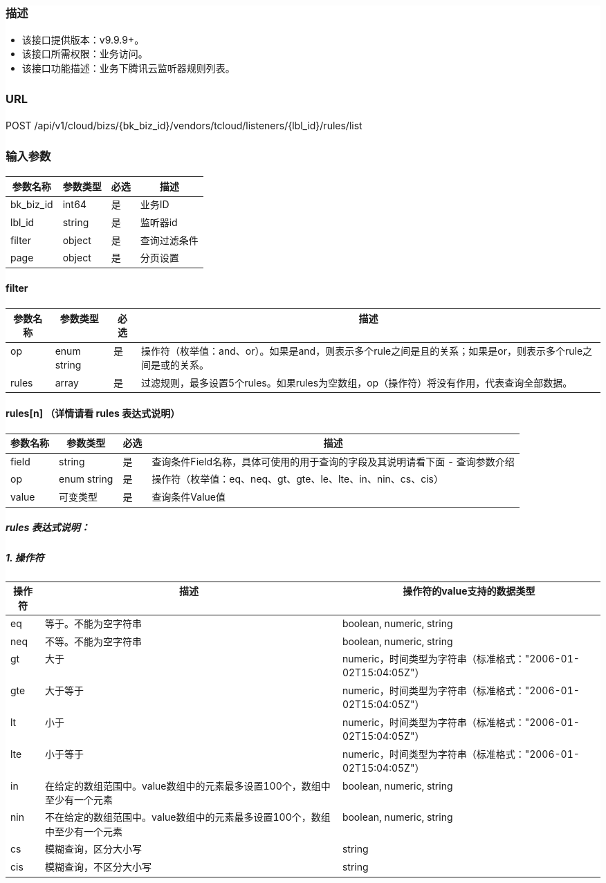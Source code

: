 ### 描述

- 该接口提供版本：v9.9.9+。
- 该接口所需权限：业务访问。
- 该接口功能描述：业务下腾讯云监听器规则列表。

### URL

POST /api/v1/cloud/bizs/{bk_biz_id}/vendors/tcloud/listeners/{lbl_id}/rules/list

### 输入参数

| 参数名称      | 参数类型   | 必选 | 描述     |
|-----------|--------|----|--------|
| bk_biz_id | int64  | 是  | 业务ID   |
| lbl_id    | string | 是  | 监听器id  |
| filter    | object | 是  | 查询过滤条件 |
| page      | object | 是  | 分页设置   |

#### filter

| 参数名称  | 参数类型        | 必选 | 描述                                                              |
|-------|-------------|----|-----------------------------------------------------------------|
| op    | enum string | 是  | 操作符（枚举值：and、or）。如果是and，则表示多个rule之间是且的关系；如果是or，则表示多个rule之间是或的关系。 |
| rules | array       | 是  | 过滤规则，最多设置5个rules。如果rules为空数组，op（操作符）将没有作用，代表查询全部数据。             |

#### rules[n] （详情请看 rules 表达式说明）

| 参数名称  | 参数类型        | 必选 | 描述                                          |
|-------|-------------|----|---------------------------------------------|
| field | string      | 是  | 查询条件Field名称，具体可使用的用于查询的字段及其说明请看下面 - 查询参数介绍  |
| op    | enum string | 是  | 操作符（枚举值：eq、neq、gt、gte、le、lte、in、nin、cs、cis） |
| value | 可变类型        | 是  | 查询条件Value值                                  |

##### rules 表达式说明：

##### 1. 操作符

| 操作符 | 描述                                        | 操作符的value支持的数据类型                              |
|-----|-------------------------------------------|-----------------------------------------------|
| eq  | 等于。不能为空字符串                                | boolean, numeric, string                      |
| neq | 不等。不能为空字符串                                | boolean, numeric, string                      |
| gt  | 大于                                        | numeric，时间类型为字符串（标准格式："2006-01-02T15:04:05Z"） |
| gte | 大于等于                                      | numeric，时间类型为字符串（标准格式："2006-01-02T15:04:05Z"） |
| lt  | 小于                                        | numeric，时间类型为字符串（标准格式："2006-01-02T15:04:05Z"） |
| lte | 小于等于                                      | numeric，时间类型为字符串（标准格式："2006-01-02T15:04:05Z"） |
| in  | 在给定的数组范围中。value数组中的元素最多设置100个，数组中至少有一个元素  | boolean, numeric, string                      |
| nin | 不在给定的数组范围中。value数组中的元素最多设置100个，数组中至少有一个元素 | boolean, numeric, string                      |
| cs  | 模糊查询，区分大小写                                | string                                        |
| cis | 模糊查询，不区分大小写                               | string                                        |

